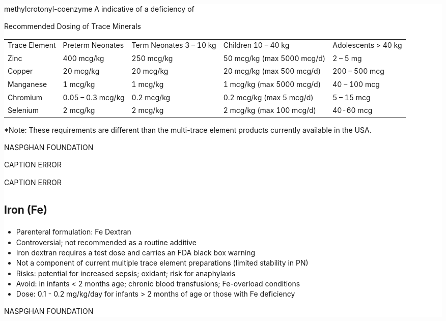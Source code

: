 <a id='bf68aa67-2fc2-43b2-8e68-61a3b2b31b58'></a>

methylcrotonyl-coenzyme A
indicative of a deficiency of

<a id='383204bc-974f-40e0-8c90-585750842855'></a>

Recommended Dosing of Trace Minerals

<a id='f64ca3d7-a5d4-4431-828e-cac6bdc65862'></a>

<table id="42-1">
<tr><td id="42-2">Trace Element</td><td id="42-3">Preterm Neonates</td><td id="42-4">Term Neonates 3 – 10 kg</td><td id="42-5">Children 10 – 40 kg</td><td id="42-6">Adolescents > 40 kg</td></tr>
<tr><td id="42-7">Zinc</td><td id="42-8">400 mcg/kg</td><td id="42-9">250 mcg/kg</td><td id="42-a">50 mcg/kg (max 5000 mcg/d)</td><td id="42-b">2 – 5 mg</td></tr>
<tr><td id="42-c">Copper</td><td id="42-d">20 mcg/kg</td><td id="42-e">20 mcg/kg</td><td id="42-f">20 mcg/kg (max 500 mcg/d)</td><td id="42-g">200 – 500 mcg</td></tr>
<tr><td id="42-h">Manganese</td><td id="42-i">1 mcg/kg</td><td id="42-j">1 mcg/kg</td><td id="42-k">1 mcg/kg (max 5000 mcg/d)</td><td id="42-l">40 – 100 mcg</td></tr>
<tr><td id="42-m">Chromium</td><td id="42-n">0.05 – 0.3 mcg/kg</td><td id="42-o">0.2 mcg/kg</td><td id="42-p">0.2 mcg/kg (max 5 mcg/d)</td><td id="42-q">5 – 15 mcg</td></tr>
<tr><td id="42-r">Selenium</td><td id="42-s">2 mcg/kg</td><td id="42-t">2 mcg/kg</td><td id="42-u">2 mcg/kg (max 100 mcg/d)</td><td id="42-v">40-60 mcg</td></tr>
</table>
*Note: These requirements are different than the multi-trace element products currently available in the USA.

<a id='41aba421-b3c9-4765-8f0a-c2b63862264e'></a>

NASPGHAN
FOUNDATION

<a id='cd7bf746-03b0-470e-92c3-a83abc57e9b4'></a>

CAPTION ERROR

<a id='3c4614b4-cef0-40d5-9f3c-93c4506e3279'></a>

CAPTION ERROR

<a id='8e64ed32-8b64-4709-94e8-673589940dc4'></a>

## Iron (Fe)

*   Parenteral formulation: Fe Dextran
*   Controversial; not recommended as a routine additive
*   Iron dextran requires a test dose and carries an FDA black box warning
*   Not a component of current multiple trace element preparations (limited stability in PN)
*   Risks: potential for increased sepsis; oxidant; risk for anaphylaxis
*   Avoid: in infants < 2 months age; chronic blood transfusions; Fe-overload conditions
*   Dose: 0.1 - 0.2 mg/kg/day for infants > 2 months of age or those with Fe deficiency

<a id='1809a2de-d434-4bfb-83a2-4449c2b0ca4c'></a>

NASPGHAN
FOUNDATION

